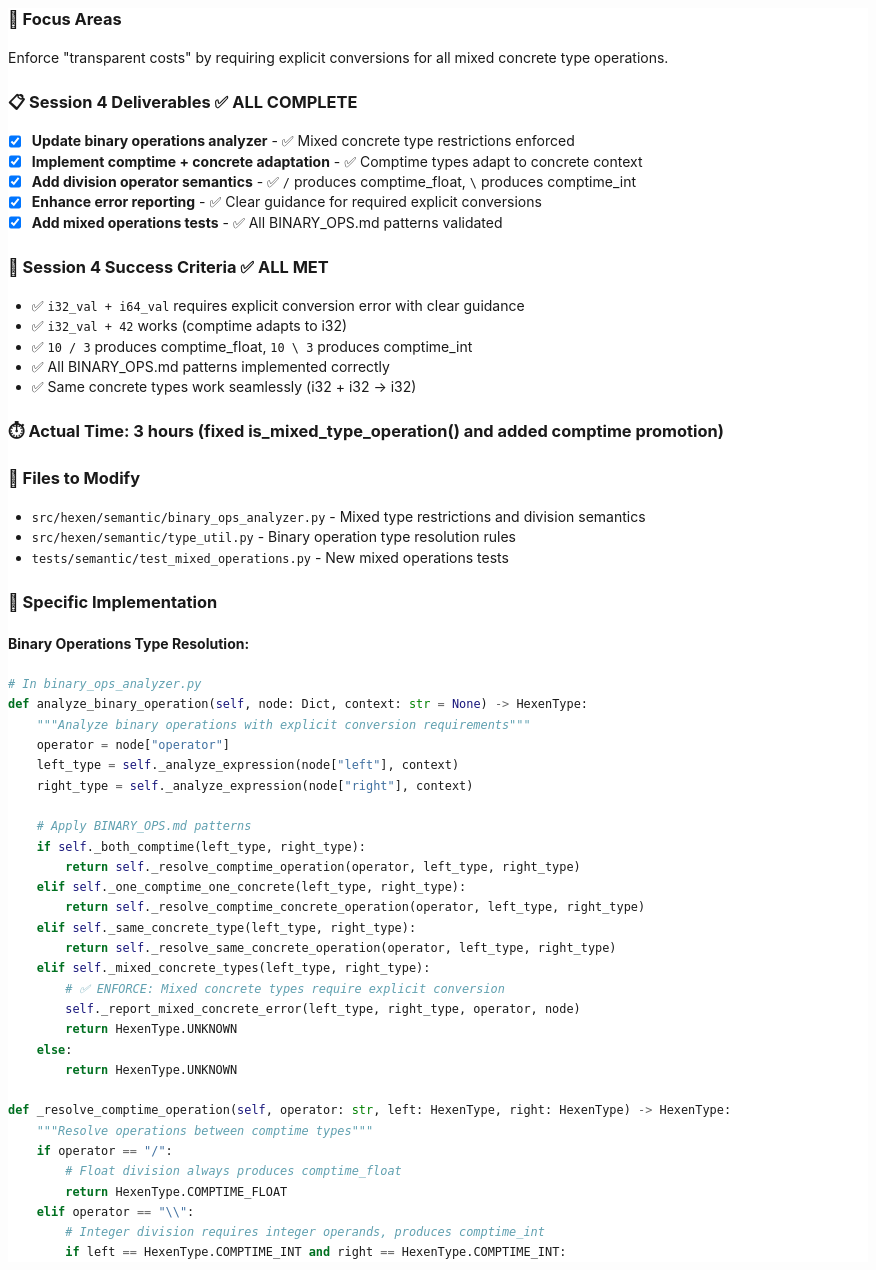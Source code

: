 ### 🎯 Focus Areas

Enforce "transparent costs" by requiring explicit conversions for all mixed concrete type operations.

### 📋 Session 4 Deliverables ✅ ALL COMPLETE
- [x] **Update binary operations analyzer** - ✅ Mixed concrete type restrictions enforced
- [x] **Implement comptime + concrete adaptation** - ✅ Comptime types adapt to concrete context
- [x] **Add division operator semantics** - ✅ `/` produces comptime_float, `\` produces comptime_int  
- [x] **Enhance error reporting** - ✅ Clear guidance for required explicit conversions
- [x] **Add mixed operations tests** - ✅ All BINARY_OPS.md patterns validated

### 🧪 Session 4 Success Criteria ✅ ALL MET
- ✅ `i32_val + i64_val` requires explicit conversion error with clear guidance
- ✅ `i32_val + 42` works (comptime adapts to i32)
- ✅ `10 / 3` produces comptime_float, `10 \ 3` produces comptime_int
- ✅ All BINARY_OPS.md patterns implemented correctly
- ✅ Same concrete types work seamlessly (i32 + i32 → i32)

### ⏱️ Actual Time: 3 hours (fixed is_mixed_type_operation() and added comptime promotion)

### 📝 Files to Modify
- `src/hexen/semantic/binary_ops_analyzer.py` - Mixed type restrictions and division semantics
- `src/hexen/semantic/type_util.py` - Binary operation type resolution rules  
- `tests/semantic/test_mixed_operations.py` - New mixed operations tests

### 🔧 Specific Implementation

#### Binary Operations Type Resolution:
```python
# In binary_ops_analyzer.py
def analyze_binary_operation(self, node: Dict, context: str = None) -> HexenType:
    """Analyze binary operations with explicit conversion requirements"""
    operator = node["operator"]
    left_type = self._analyze_expression(node["left"], context)
    right_type = self._analyze_expression(node["right"], context)
    
    # Apply BINARY_OPS.md patterns
    if self._both_comptime(left_type, right_type):
        return self._resolve_comptime_operation(operator, left_type, right_type)
    elif self._one_comptime_one_concrete(left_type, right_type):
        return self._resolve_comptime_concrete_operation(operator, left_type, right_type)
    elif self._same_concrete_type(left_type, right_type):
        return self._resolve_same_concrete_operation(operator, left_type, right_type)
    elif self._mixed_concrete_types(left_type, right_type):
        # ✅ ENFORCE: Mixed concrete types require explicit conversion
        self._report_mixed_concrete_error(left_type, right_type, operator, node)
        return HexenType.UNKNOWN
    else:
        return HexenType.UNKNOWN

def _resolve_comptime_operation(self, operator: str, left: HexenType, right: HexenType) -> HexenType:
    """Resolve operations between comptime types"""
    if operator == "/":
        # Float division always produces comptime_float
        return HexenType.COMPTIME_FLOAT
    elif operator == "\\":
        # Integer division requires integer operands, produces comptime_int
        if left == HexenType.COMPTIME_INT and right == HexenType.COMPTIME_INT:
```